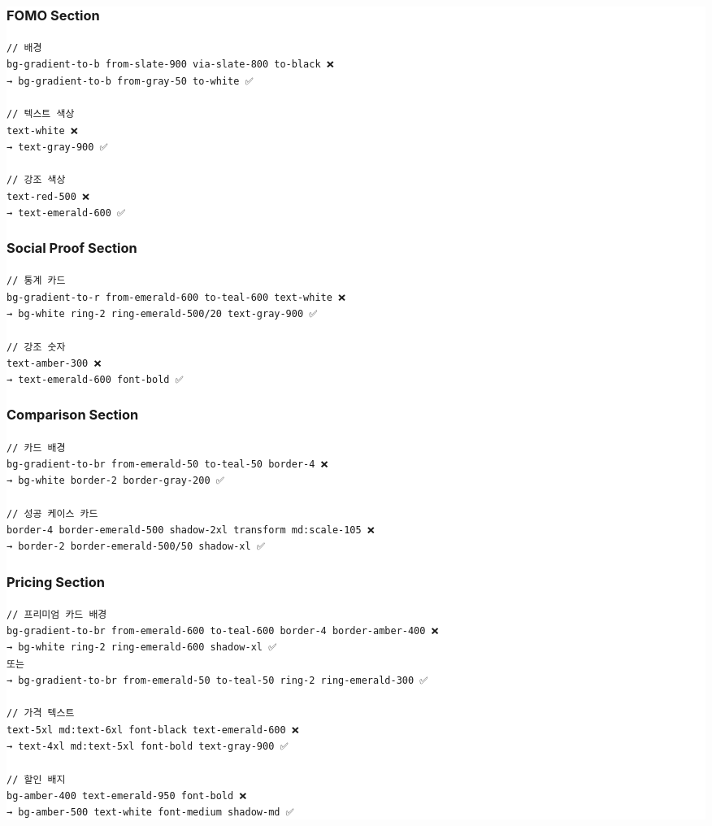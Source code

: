 ### FOMO Section
```tsx
// 배경
bg-gradient-to-b from-slate-900 via-slate-800 to-black ❌
→ bg-gradient-to-b from-gray-50 to-white ✅

// 텍스트 색상
text-white ❌
→ text-gray-900 ✅

// 강조 색상
text-red-500 ❌
→ text-emerald-600 ✅
```

### Social Proof Section
```tsx
// 통계 카드
bg-gradient-to-r from-emerald-600 to-teal-600 text-white ❌
→ bg-white ring-2 ring-emerald-500/20 text-gray-900 ✅

// 강조 숫자
text-amber-300 ❌
→ text-emerald-600 font-bold ✅
```

### Comparison Section
```tsx
// 카드 배경
bg-gradient-to-br from-emerald-50 to-teal-50 border-4 ❌
→ bg-white border-2 border-gray-200 ✅

// 성공 케이스 카드
border-4 border-emerald-500 shadow-2xl transform md:scale-105 ❌
→ border-2 border-emerald-500/50 shadow-xl ✅
```

### Pricing Section
```tsx
// 프리미엄 카드 배경
bg-gradient-to-br from-emerald-600 to-teal-600 border-4 border-amber-400 ❌
→ bg-white ring-2 ring-emerald-600 shadow-xl ✅
또는
→ bg-gradient-to-br from-emerald-50 to-teal-50 ring-2 ring-emerald-300 ✅

// 가격 텍스트
text-5xl md:text-6xl font-black text-emerald-600 ❌
→ text-4xl md:text-5xl font-bold text-gray-900 ✅

// 할인 배지
bg-amber-400 text-emerald-950 font-bold ❌
→ bg-amber-500 text-white font-medium shadow-md ✅
```
